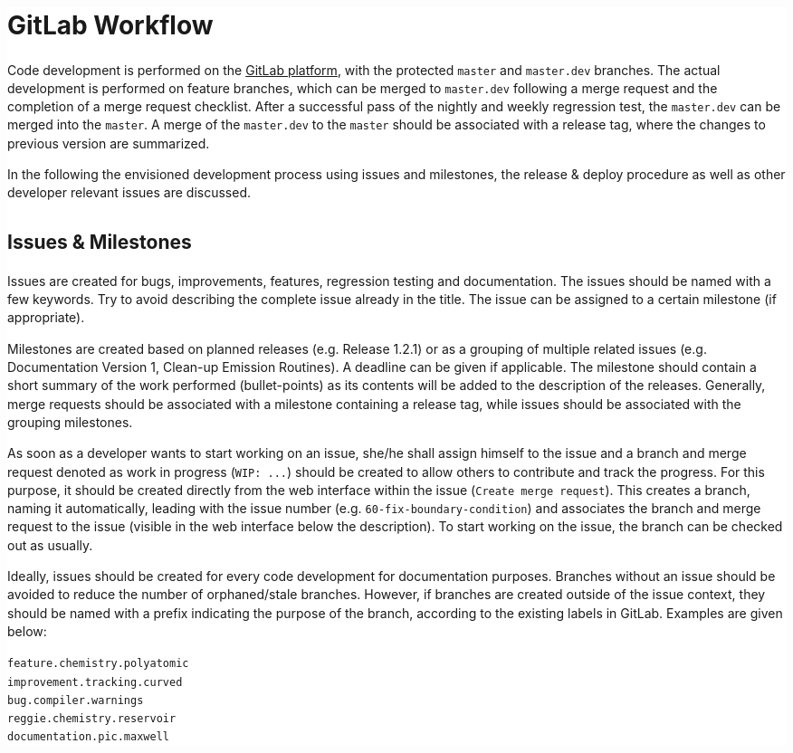 # GitLab Workflow

Code development is performed on the [GitLab platform](https://gitlab.com/piclas/piclas), with the protected `master` and
`master.dev` branches. The actual development is performed on feature branches, which can be merged to `master.dev` following a
merge request and the completion of a merge request checklist. After a successful pass of the nightly and weekly regression test,
the `master.dev` can be merged into the `master`. A merge of the `master.dev` to the `master` should be associated with a release
tag, where the changes to previous version are summarized.

In the following the envisioned development process using issues and milestones, the release & deploy procedure as well as other
developer relevant issues are discussed.

## Issues & Milestones
Issues are created for bugs, improvements, features, regression testing and documentation. The issues should be named with a few
keywords. Try to avoid describing the complete issue already in the title. The issue can be assigned to a certain milestone
(if appropriate).

Milestones are created based on planned releases (e.g. Release 1.2.1) or as a grouping of multiple related issues (e.g.
Documentation Version 1, Clean-up Emission Routines). A deadline can be given if applicable. The milestone should contain a short
summary of the work performed (bullet-points) as its contents will be added to the description of the releases. Generally, merge
requests should be associated with a milestone containing a release tag, while issues should be associated with the grouping milestones.

As soon as a developer wants to start working on an issue, she/he shall assign himself to the issue and a branch and merge request
denoted as work in progress (`WIP: ...`) should be created to allow others to contribute and track the progress. For this purpose,
it should be created directly from the web interface within the issue (`Create merge request`). This creates a branch, naming it
automatically, leading with the issue number (e.g. `60-fix-boundary-condition`) and associates the branch and merge request to the
issue (visible in the web interface below the description). To start working on the issue, the branch can be checked out as usually.

Ideally, issues should be created for every code development for documentation purposes. Branches without an issue should be avoided
to reduce the number of orphaned/stale branches. However, if branches are created outside of the issue context, they should be named
with a prefix indicating the purpose of the branch, according to the existing labels in GitLab. Examples are given below:

    feature.chemistry.polyatomic
    improvement.tracking.curved
    bug.compiler.warnings
    reggie.chemistry.reservoir
    documentation.pic.maxwell
